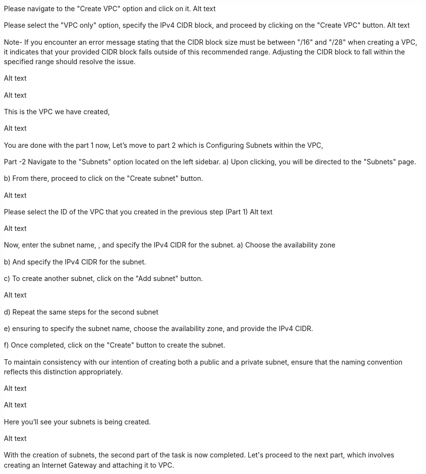 Please navigate to the "Create VPC" option and click on it.
Alt text

Please select the "VPC only" option, specify the IPv4 CIDR block, and proceed by clicking on the "Create VPC" button.
Alt text

Note- If you encounter an error message stating that the CIDR block size must be between "/16" and "/28" when creating a VPC, it indicates that your provided CIDR block falls outside of this recommended range. Adjusting the CIDR block to fall within the specified range should resolve the issue.

Alt text

Alt text

This is the VPC we have created,

Alt text

You are done with the part 1 now, Let’s move to part 2 which is Configuring Subnets within the VPC,

Part -2
Navigate to the "Subnets" option located on the left sidebar.
a) Upon clicking, you will be directed to the "Subnets" page.

b) From there, proceed to click on the "Create subnet" button.

Alt text

Please select the ID of the VPC that you created in the previous step (Part 1)
Alt text

Alt text

Now, enter the subnet name, , and specify the IPv4 CIDR for the subnet.
a) Choose the availability zone

b) And specify the IPv4 CIDR for the subnet.

c) To create another subnet, click on the "Add subnet" button.

Alt text

d) Repeat the same steps for the second subnet

e) ensuring to specify the subnet name, choose the availability zone, and provide the IPv4 CIDR.

f) Once completed, click on the "Create" button to create the subnet.

To maintain consistency with our intention of creating both a public and a private subnet, ensure that the naming convention reflects this distinction appropriately.

Alt text

Alt text

Here you’ll see your subnets is being created.

Alt text

With the creation of subnets, the second part of the task is now completed. Let's proceed to the next part, which involves creating an Internet Gateway and attaching it to VPC.
